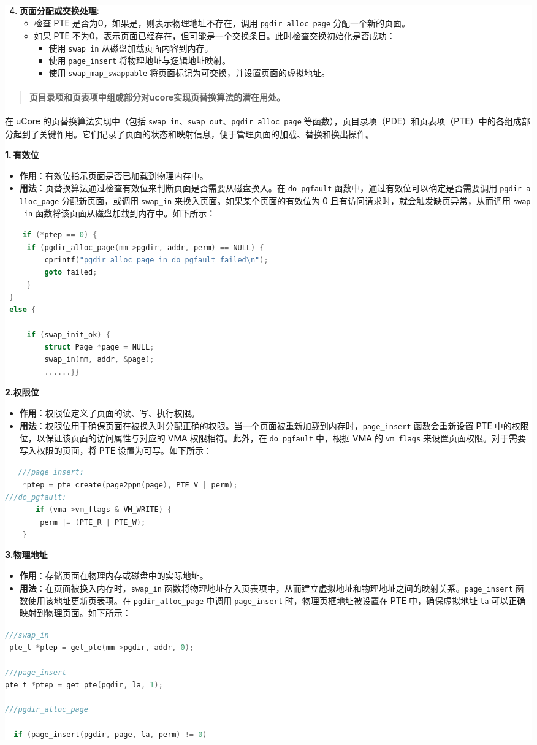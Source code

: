 4. **页面分配或交换处理**:
   - 检查 PTE 是否为0，如果是，则表示物理地址不存在，调用 `pgdir_alloc_page` 分配一个新的页面。
   - 如果 PTE 不为0，表示页面已经存在，但可能是一个交换条目。此时检查交换初始化是否成功：
     - 使用 `swap_in` 从磁盘加载页面内容到内存。
     - 使用 `page_insert` 将物理地址与逻辑地址映射。
     - 使用 `swap_map_swappable` 将页面标记为可交换，并设置页面的虚拟地址。


>#### 页目录项和页表项中组成部分对ucore实现页替换算法的潜在用处。

在 uCore 的页替换算法实现中（包括 `swap_in`、`swap_out`、`pgdir_alloc_page` 等函数），页目录项（PDE）和页表项（PTE）中的各组成部分起到了关键作用。它们记录了页面的状态和映射信息，便于管理页面的加载、替换和换出操作。

 **1. 有效位**
   - **作用**：有效位指示页面是否已加载到物理内存中。
   - **用法**：页替换算法通过检查有效位来判断页面是否需要从磁盘换入。在 `do_pgfault` 函数中，通过有效位可以确定是否需要调用 `pgdir_alloc_page` 分配新页面，或调用 `swap_in` 来换入页面。如果某个页面的有效位为 0 且有访问请求时，就会触发缺页异常，从而调用 `swap_in` 函数将该页面从磁盘加载到内存中。如下所示：
   ```c
       if (*ptep == 0) {
        if (pgdir_alloc_page(mm->pgdir, addr, perm) == NULL) {
            cprintf("pgdir_alloc_page in do_pgfault failed\n");
            goto failed;
        }
    } 
    else {

        if (swap_init_ok) {
            struct Page *page = NULL;
            swap_in(mm, addr, &page);
            ......}}
  ```

**2.权限位**
   - **作用**：权限位定义了页面的读、写、执行权限。
   - **用法**：权限位用于确保页面在被换入时分配正确的权限。当一个页面被重新加载到内存时，`page_insert` 函数会重新设置 PTE 中的权限位，以保证该页面的访问属性与对应的 VMA 权限相符。此外，在 `do_pgfault` 中，根据 VMA 的 `vm_flags` 来设置页面权限。对于需要写入权限的页面，将 PTE 设置为可写。如下所示：
```c
   ///page_insert:
    *ptep = pte_create(page2ppn(page), PTE_V | perm);
///do_pgfault:
       if (vma->vm_flags & VM_WRITE) {
        perm |= (PTE_R | PTE_W);
    }

```

 **3.物理地址**
   - **作用**：存储页面在物理内存或磁盘中的实际地址。
   - **用法**：在页面被换入内存时，`swap_in` 函数将物理地址存入页表项中，从而建立虚拟地址和物理地址之间的映射关系。`page_insert` 函数使用该地址更新页表项。在 `pgdir_alloc_page` 中调用 `page_insert` 时，物理页框地址被设置在 PTE 中，确保虚拟地址 `la` 可以正确映射到物理页面。如下所示：
```c
///swap_in
 pte_t *ptep = get_pte(mm->pgdir, addr, 0);

///page_insert
pte_t *ptep = get_pte(pgdir, la, 1);

///pgdir_alloc_page

  if (page_insert(pgdir, page, la, perm) != 0) 
```
